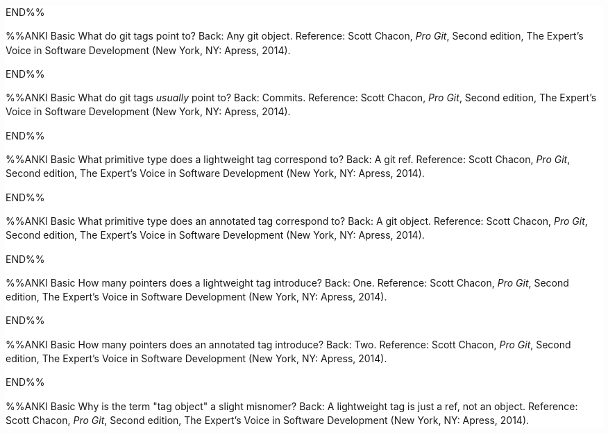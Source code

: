 END%%

%%ANKI
Basic
What do git tags point to?
Back: Any git object.
Reference: Scott Chacon, *Pro Git*, Second edition, The Expert’s Voice in Software Development (New York, NY: Apress, 2014).

END%%

%%ANKI
Basic
What do git tags *usually* point to?
Back: Commits.
Reference: Scott Chacon, *Pro Git*, Second edition, The Expert’s Voice in Software Development (New York, NY: Apress, 2014).

END%%

%%ANKI
Basic
What primitive type does a lightweight tag correspond to?
Back: A git ref.
Reference: Scott Chacon, *Pro Git*, Second edition, The Expert’s Voice in Software Development (New York, NY: Apress, 2014).

END%%

%%ANKI
Basic
What primitive type does an annotated tag correspond to?
Back: A git object.
Reference: Scott Chacon, *Pro Git*, Second edition, The Expert’s Voice in Software Development (New York, NY: Apress, 2014).

END%%

%%ANKI
Basic
How many pointers does a lightweight tag introduce?
Back: One.
Reference: Scott Chacon, *Pro Git*, Second edition, The Expert’s Voice in Software Development (New York, NY: Apress, 2014).

END%%

%%ANKI
Basic
How many pointers does an annotated tag introduce?
Back: Two.
Reference: Scott Chacon, *Pro Git*, Second edition, The Expert’s Voice in Software Development (New York, NY: Apress, 2014).

END%%

%%ANKI
Basic
Why is the term "tag object" a slight misnomer?
Back: A lightweight tag is just a ref, not an object.
Reference: Scott Chacon, *Pro Git*, Second edition, The Expert’s Voice in Software Development (New York, NY: Apress, 2014).
